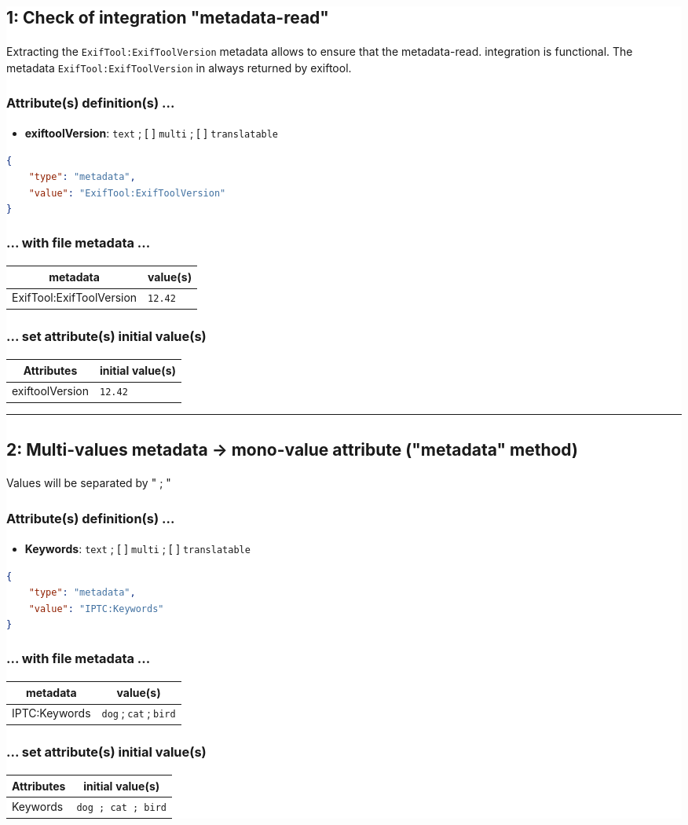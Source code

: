 ## 1: Check of integration "metadata-read"
Extracting the `ExifTool:ExifToolVersion` metadata allows to ensure that the metadata-read. integration is functional. The metadata `ExifTool:ExifToolVersion` in always returned by exiftool.
### Attribute(s) definition(s) ...
- __exiftoolVersion__:   `text` ; [ ] `multi` ; [ ] `translatable`

```json
{
    "type": "metadata",
    "value": "ExifTool:ExifToolVersion"
}
```

### ... with file metadata ...
| metadata | value(s) |
|---|---|
| ExifTool:ExifToolVersion | `12.42` |

### ... set attribute(s) initial value(s)
  | Attributes | initial value(s) |
  |---|---|
  | exiftoolVersion | `12.42`


---
## 2: Multi-values metadata -> mono-value attribute ("metadata" method)
Values will be separated by " ; "
### Attribute(s) definition(s) ...
- __Keywords__:   `text` ; [ ] `multi` ; [ ] `translatable`

```json
{
    "type": "metadata",
    "value": "IPTC:Keywords"
}
```

### ... with file metadata ...
| metadata | value(s) |
|---|---|
| IPTC:Keywords | `dog` ; `cat` ; `bird` |

### ... set attribute(s) initial value(s)
  | Attributes | initial value(s) |
  |---|---|
  | Keywords | `dog ; cat ; bird`
